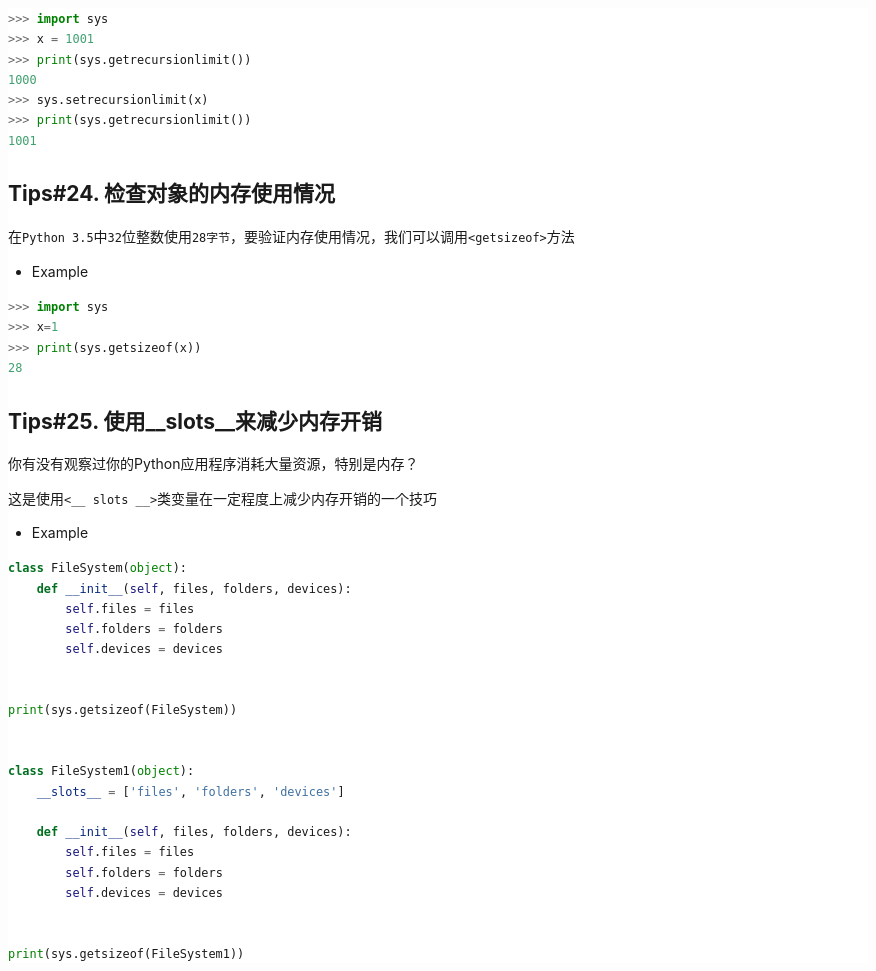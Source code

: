 ```python
>>> import sys
>>> x = 1001
>>> print(sys.getrecursionlimit())
1000
>>> sys.setrecursionlimit(x)
>>> print(sys.getrecursionlimit())
1001
```

## Tips#24. 检查对象的内存使用情况

在`Python 3.5`中`32`位整数使用`28字节`，要验证内存使用情况，我们可以调用`<getsizeof>`方法

- Example

```python
>>> import sys
>>> x=1
>>> print(sys.getsizeof(x))
28
```

## Tips#25. 使用\__slots__来减少内存开销


你有没有观察过你的Python应用程序消耗大量资源，特别是内存？

这是使用`<__ slots __>`类变量在一定程度上减少内存开销的一个技巧

- Example

```python
class FileSystem(object):
    def __init__(self, files, folders, devices):
        self.files = files
        self.folders = folders
        self.devices = devices


print(sys.getsizeof(FileSystem))


class FileSystem1(object):
    __slots__ = ['files', 'folders', 'devices']

    def __init__(self, files, folders, devices):
        self.files = files
        self.folders = folders
        self.devices = devices


print(sys.getsizeof(FileSystem1))
```
